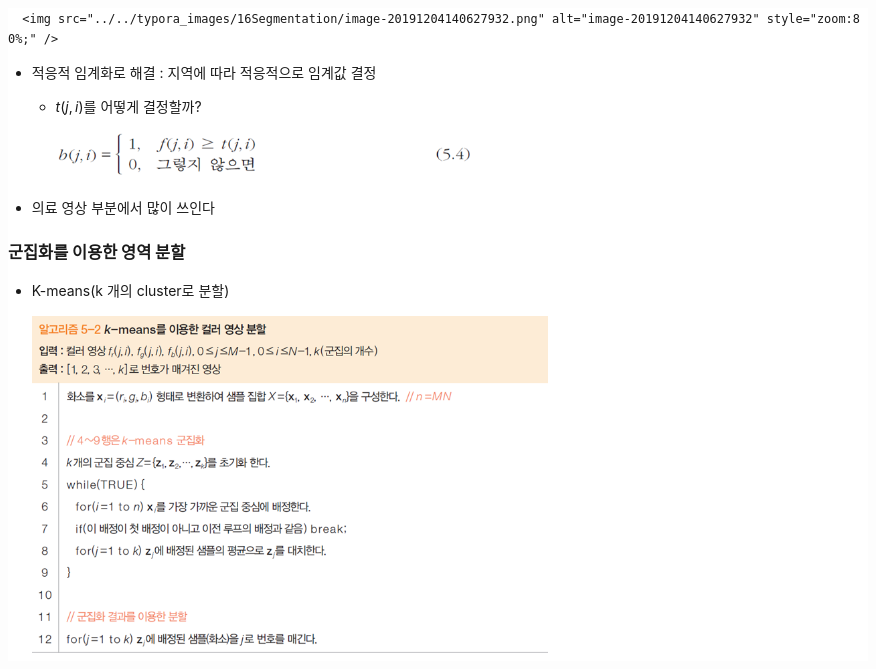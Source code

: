       <img src="../../typora_images/16Segmentation/image-20191204140627932.png" alt="image-20191204140627932" style="zoom:80%;" />

  - 적응적 임계화로 해결 : 지역에 따라 적응적으로 임계값 결정

    - $t(j,i)$를 어떻게 결정할까?

      <img src="../../typora_images/16Segmentation/image-20191204140333128.png" alt="image-20191204140333128" style="zoom:67%;" />

  - 의료 영상 부분에서 많이 쓰인다

### 군집화를 이용한 영역 분할

- K-means(k 개의 cluster로 분할)

  <img src="../../typora_images/16Segmentation/image-20191204140655101.png" alt="image-20191204140655101" style="zoom:67%;" />

